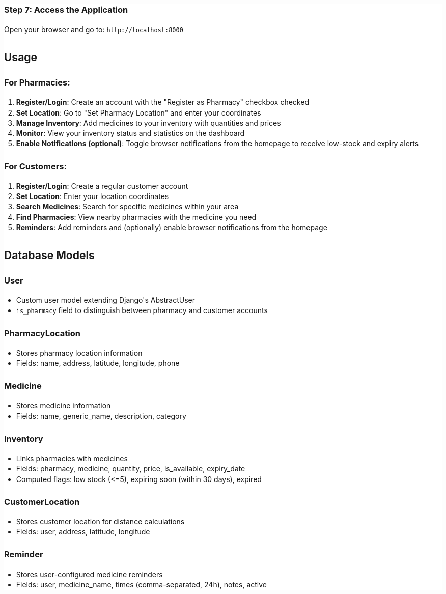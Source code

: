 ### Step 7: Access the Application
Open your browser and go to: `http://localhost:8000`

## Usage

### For Pharmacies:
1. **Register/Login**: Create an account with the "Register as Pharmacy" checkbox checked
2. **Set Location**: Go to "Set Pharmacy Location" and enter your coordinates
3. **Manage Inventory**: Add medicines to your inventory with quantities and prices
4. **Monitor**: View your inventory status and statistics on the dashboard
5. **Enable Notifications (optional)**: Toggle browser notifications from the homepage to receive low-stock and expiry alerts

### For Customers:
1. **Register/Login**: Create a regular customer account
2. **Set Location**: Enter your location coordinates
3. **Search Medicines**: Search for specific medicines within your area
4. **Find Pharmacies**: View nearby pharmacies with the medicine you need
5. **Reminders**: Add reminders and (optionally) enable browser notifications from the homepage

## Database Models

### User
- Custom user model extending Django's AbstractUser
- `is_pharmacy` field to distinguish between pharmacy and customer accounts

### PharmacyLocation
- Stores pharmacy location information
- Fields: name, address, latitude, longitude, phone

### Medicine
- Stores medicine information
- Fields: name, generic_name, description, category

### Inventory
- Links pharmacies with medicines
- Fields: pharmacy, medicine, quantity, price, is_available, expiry_date
- Computed flags: low stock (<=5), expiring soon (within 30 days), expired

### CustomerLocation
- Stores customer location for distance calculations
- Fields: user, address, latitude, longitude

### Reminder
- Stores user-configured medicine reminders
- Fields: user, medicine_name, times (comma-separated, 24h), notes, active
